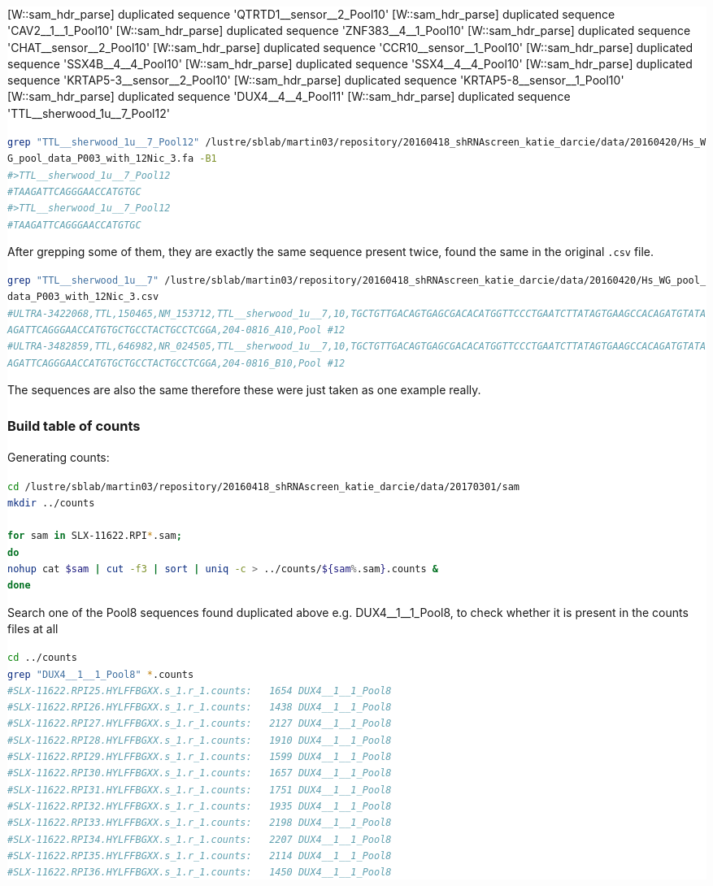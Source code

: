 [W::sam_hdr_parse] duplicated sequence 'QTRTD1__sensor__2_Pool10'
[W::sam_hdr_parse] duplicated sequence 'CAV2__1__1_Pool10'
[W::sam_hdr_parse] duplicated sequence 'ZNF383__4__1_Pool10'
[W::sam_hdr_parse] duplicated sequence 'CHAT__sensor__2_Pool10'
[W::sam_hdr_parse] duplicated sequence 'CCR10__sensor__1_Pool10'
[W::sam_hdr_parse] duplicated sequence 'SSX4B__4__4_Pool10'
[W::sam_hdr_parse] duplicated sequence 'SSX4__4__4_Pool10'
[W::sam_hdr_parse] duplicated sequence 'KRTAP5-3__sensor__2_Pool10'
[W::sam_hdr_parse] duplicated sequence 'KRTAP5-8__sensor__1_Pool10'
[W::sam_hdr_parse] duplicated sequence 'DUX4__4__4_Pool11'
[W::sam_hdr_parse] duplicated sequence 'TTL__sherwood_1u__7_Pool12'


```bash
grep "TTL__sherwood_1u__7_Pool12" /lustre/sblab/martin03/repository/20160418_shRNAscreen_katie_darcie/data/20160420/Hs_WG_pool_data_P003_with_12Nic_3.fa -B1
#>TTL__sherwood_1u__7_Pool12
#TAAGATTCAGGGAACCATGTGC
#>TTL__sherwood_1u__7_Pool12
#TAAGATTCAGGGAACCATGTGC
```

After grepping some of them, they are exactly the same sequence present twice, found the same in the original `.csv` file.

```bash
grep "TTL__sherwood_1u__7" /lustre/sblab/martin03/repository/20160418_shRNAscreen_katie_darcie/data/20160420/Hs_WG_pool_data_P003_with_12Nic_3.csv
#ULTRA-3422068,TTL,150465,NM_153712,TTL__sherwood_1u__7,10,TGCTGTTGACAGTGAGCGACACATGGTTCCCTGAATCTTATAGTGAAGCCACAGATGTATAAGATTCAGGGAACCATGTGCTGCCTACTGCCTCGGA,204-0816_A10,Pool #12
#ULTRA-3482859,TTL,646982,NR_024505,TTL__sherwood_1u__7,10,TGCTGTTGACAGTGAGCGACACATGGTTCCCTGAATCTTATAGTGAAGCCACAGATGTATAAGATTCAGGGAACCATGTGCTGCCTACTGCCTCGGA,204-0816_B10,Pool #12
```

The sequences are also the same therefore these were just taken as one example really.



### Build table of counts

Generating counts:

```bash
cd /lustre/sblab/martin03/repository/20160418_shRNAscreen_katie_darcie/data/20170301/sam
mkdir ../counts

for sam in SLX-11622.RPI*.sam;
do
nohup cat $sam | cut -f3 | sort | uniq -c > ../counts/${sam%.sam}.counts &
done
```

Search one of the Pool8 sequences found duplicated above e.g. DUX4__1__1_Pool8, to check whether it is present in the counts files at all

```bash
cd ../counts
grep "DUX4__1__1_Pool8" *.counts
#SLX-11622.RPI25.HYLFFBGXX.s_1.r_1.counts:   1654 DUX4__1__1_Pool8
#SLX-11622.RPI26.HYLFFBGXX.s_1.r_1.counts:   1438 DUX4__1__1_Pool8
#SLX-11622.RPI27.HYLFFBGXX.s_1.r_1.counts:   2127 DUX4__1__1_Pool8
#SLX-11622.RPI28.HYLFFBGXX.s_1.r_1.counts:   1910 DUX4__1__1_Pool8
#SLX-11622.RPI29.HYLFFBGXX.s_1.r_1.counts:   1599 DUX4__1__1_Pool8
#SLX-11622.RPI30.HYLFFBGXX.s_1.r_1.counts:   1657 DUX4__1__1_Pool8
#SLX-11622.RPI31.HYLFFBGXX.s_1.r_1.counts:   1751 DUX4__1__1_Pool8
#SLX-11622.RPI32.HYLFFBGXX.s_1.r_1.counts:   1935 DUX4__1__1_Pool8
#SLX-11622.RPI33.HYLFFBGXX.s_1.r_1.counts:   2198 DUX4__1__1_Pool8
#SLX-11622.RPI34.HYLFFBGXX.s_1.r_1.counts:   2207 DUX4__1__1_Pool8
#SLX-11622.RPI35.HYLFFBGXX.s_1.r_1.counts:   2114 DUX4__1__1_Pool8
#SLX-11622.RPI36.HYLFFBGXX.s_1.r_1.counts:   1450 DUX4__1__1_Pool8
```